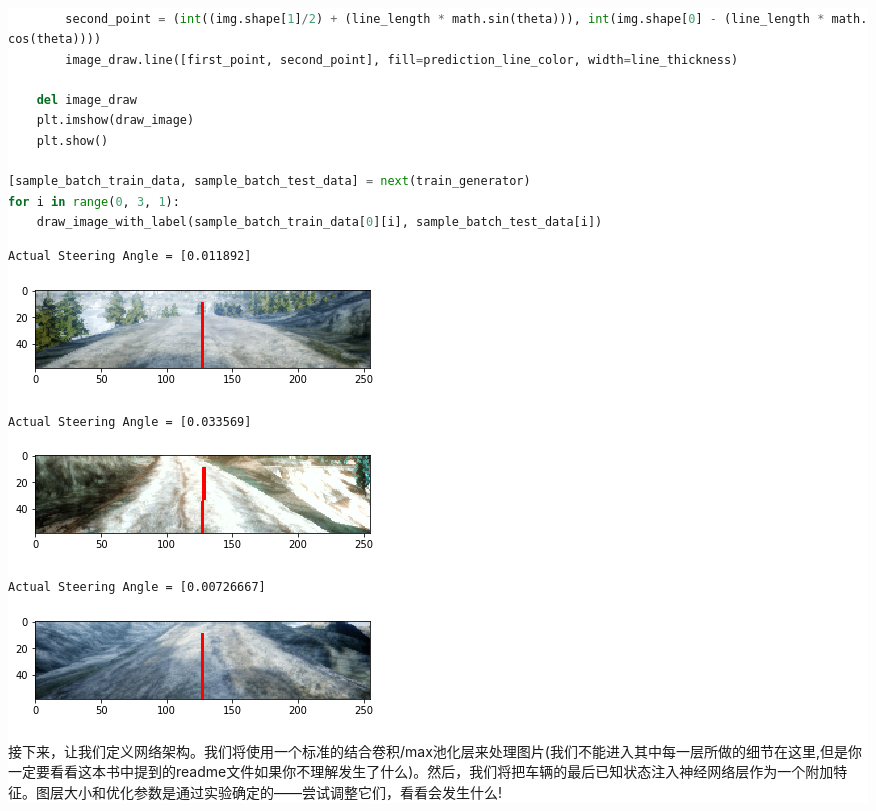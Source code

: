 ```python
        second_point = (int((img.shape[1]/2) + (line_length * math.sin(theta))), int(img.shape[0] - (line_length * math.cos(theta))))
        image_draw.line([first_point, second_point], fill=prediction_line_color, width=line_thickness)
    
    del image_draw
    plt.imshow(draw_image)
    plt.show()

[sample_batch_train_data, sample_batch_test_data] = next(train_generator)
for i in range(0, 3, 1):
    draw_image_with_label(sample_batch_train_data[0][i], sample_batch_test_data[i])
```

    Actual Steering Angle = [0.011892]
    


![png](TrainModel_files/TrainModel_7_1.png)


    Actual Steering Angle = [0.033569]
    


![png](TrainModel_files/TrainModel_7_3.png)


    Actual Steering Angle = [0.00726667]
    


![png](TrainModel_files/TrainModel_7_5.png)


接下来，让我们定义网络架构。我们将使用一个标准的结合卷积/max池化层来处理图片(我们不能进入其中每一层所做的细节在这里,但是你一定要看看这本书中提到的readme文件如果你不理解发生了什么)。然后，我们将把车辆的最后已知状态注入神经网络层作为一个附加特征。图层大小和优化参数是通过实验确定的——尝试调整它们，看看会发生什么!

